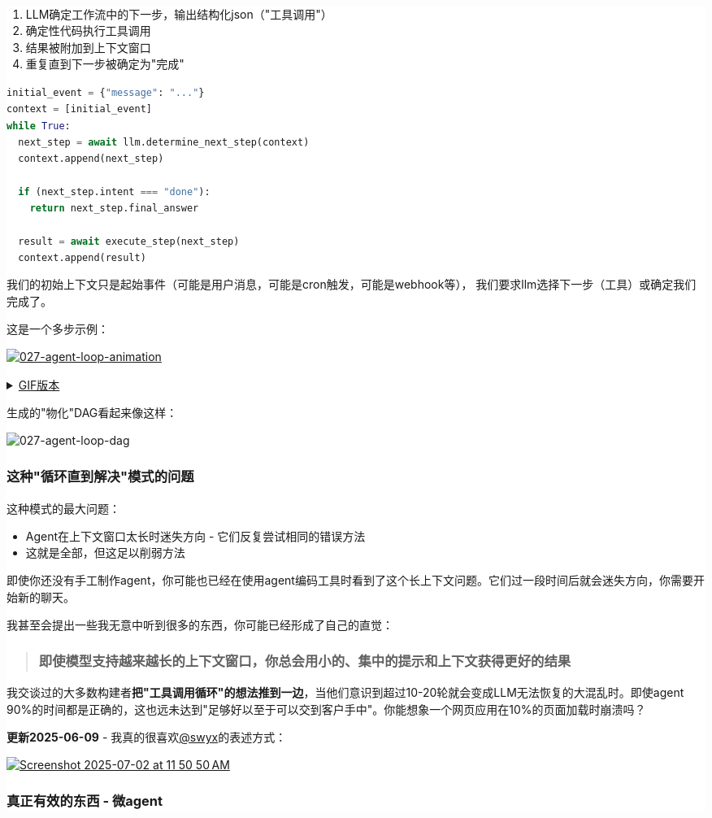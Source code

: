1. LLM确定工作流中的下一步，输出结构化json（"工具调用"）
2. 确定性代码执行工具调用
3. 结果被附加到上下文窗口
4. 重复直到下一步被确定为"完成"

```python
initial_event = {"message": "..."}
context = [initial_event]
while True:
  next_step = await llm.determine_next_step(context)
  context.append(next_step)

  if (next_step.intent === "done"):
    return next_step.final_answer

  result = await execute_step(next_step)
  context.append(result)
```

我们的初始上下文只是起始事件（可能是用户消息，可能是cron触发，可能是webhook等），
我们要求llm选择下一步（工具）或确定我们完成了。

这是一个多步示例：

[![027-agent-loop-animation](https://github.com/humanlayer/12-factor-agents/blob/main/img/027-agent-loop-animation.gif)](https://github.com/user-attachments/assets/3beb0966-fdb1-4c12-a47f-ed4e8240f8fd)

<details><summary><a href="https://github.com/humanlayer/12-factor-agents/blob/main/img/027-agent-loop-animation.gif">GIF版本</a></summary></details>

生成的"物化"DAG看起来像这样：

![027-agent-loop-dag](https://github.com/humanlayer/12-factor-agents/blob/main/img/027-agent-loop-dag.png)

### 这种"循环直到解决"模式的问题

这种模式的最大问题：

- Agent在上下文窗口太长时迷失方向 - 它们反复尝试相同的错误方法
- 这就是全部，但这足以削弱方法

即使你还没有手工制作agent，你可能也已经在使用agent编码工具时看到了这个长上下文问题。它们过一段时间后就会迷失方向，你需要开始新的聊天。

我甚至会提出一些我无意中听到很多的东西，你可能已经形成了自己的直觉：

> ### **即使模型支持越来越长的上下文窗口，你总会用小的、集中的提示和上下文获得更好的结果**

我交谈过的大多数构建者**把"工具调用循环"的想法推到一边**，当他们意识到超过10-20轮就会变成LLM无法恢复的大混乱时。即使agent 90%的时间都是正确的，这也远未达到"足够好以至于可以交到客户手中"。你能想象一个网页应用在10%的页面加载时崩溃吗？

**更新2025-06-09** - 我真的很喜欢[@swyx](https://x.com/swyx/status/1932125643384455237)的表述方式：

<a href="https://x.com/swyx/status/1932125643384455237"><img width="593" alt="Screenshot 2025-07-02 at 11 50 50 AM" src="https://github.com/user-attachments/assets/c7d94042-e4b9-4b87-87fd-55c7ff94bb3b" /></a>

### 真正有效的东西 - 微agent
